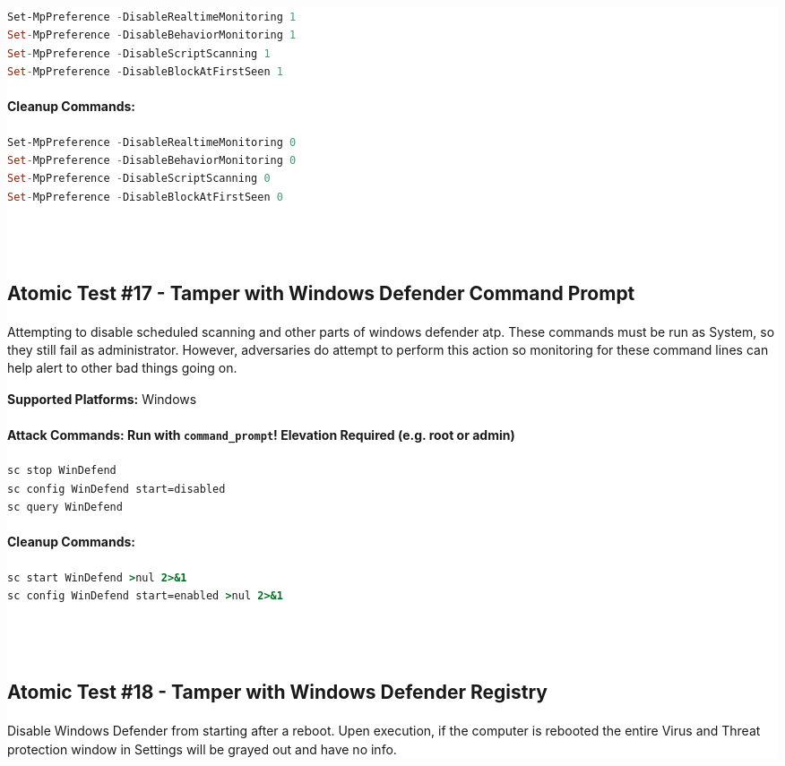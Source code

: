 ```powershell
Set-MpPreference -DisableRealtimeMonitoring 1
Set-MpPreference -DisableBehaviorMonitoring 1
Set-MpPreference -DisableScriptScanning 1
Set-MpPreference -DisableBlockAtFirstSeen 1
```

#### Cleanup Commands:

```powershell
Set-MpPreference -DisableRealtimeMonitoring 0
Set-MpPreference -DisableBehaviorMonitoring 0
Set-MpPreference -DisableScriptScanning 0
Set-MpPreference -DisableBlockAtFirstSeen 0
```

<br/>
<br/>

## Atomic Test #17 - Tamper with Windows Defender Command Prompt

Attempting to disable scheduled scanning and other parts of windows defender atp. These commands must be run as System,
so they still fail as administrator.
However, adversaries do attempt to perform this action so monitoring for these command lines can help alert to other bad
things going on.

**Supported Platforms:** Windows

#### Attack Commands: Run with `command_prompt`!  Elevation Required (e.g. root or admin)

```cmd
sc stop WinDefend
sc config WinDefend start=disabled
sc query WinDefend
```

#### Cleanup Commands:

```cmd
sc start WinDefend >nul 2>&1
sc config WinDefend start=enabled >nul 2>&1
```

<br/>
<br/>

## Atomic Test #18 - Tamper with Windows Defender Registry

Disable Windows Defender from starting after a reboot. Upen execution, if the computer is rebooted the entire Virus and
Threat protection window in Settings will be
grayed out and have no info.
